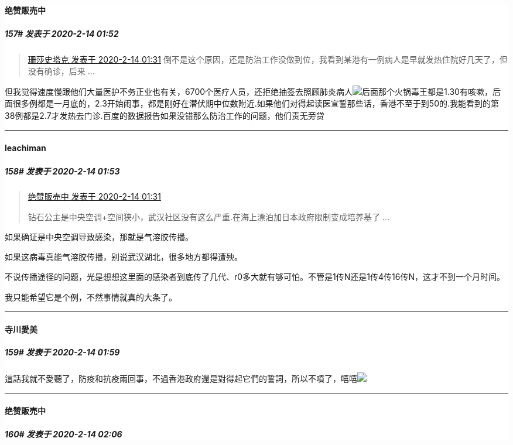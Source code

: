 ####  绝赞販売中  
##### 157#       发表于 2020-2-14 01:52



<blockquote><a href="httphttps://bbs.saraba1st.com/2b/forum.php?mod=redirect&amp;goto=findpost&amp;pid=46411965&amp;ptid=1913718" target="_blank">珊莎史塔克 发表于 2020-2-14 01:31</a>
 倒不是这个原因，还是防治工作没做到位，我看到某港有一例病人是早就发热住院好几天了，但没有确诊，后来 ...</blockquote>
但我觉得速度慢跟他们大量医护不务正业也有关，6700个医疗人员，还拒绝抽签去照顾肺炎病人<img src="https://static.saraba1st.com/image/smiley/face2017/002.png" referrerpolicy="no-referrer">后面那个火锅毒王都是1.30有咳嗽，后面很多例都是一月底的，2.3开始闹事，都是刚好在潜伏期中位数附近.如果他们对得起读医宣誓那些话，香港不至于到50的.我能看到的第38例都是2.7才发热去门诊.百度的数据报告如果没错那么防治工作的问题，他们责无旁贷







*****

####  leachiman  
##### 158#       发表于 2020-2-14 01:53



<blockquote><a href="httphttps://bbs.saraba1st.com/2b/forum.php?mod=redirect&amp;goto=findpost&amp;pid=46411963&amp;ptid=1913718" target="_blank">绝赞販売中 发表于 2020-2-14 01:31</a>

钻石公主是中央空调+空间狭小，武汉社区没有这么严重.在海上漂泊加日本政府限制变成培养基了 ...</blockquote>
如果确证是中央空调导致感染，那就是气溶胶传播。

如果这病毒真能气溶胶传播，别说武汉湖北，很多地方都得遭殃。


不说传播途径的问题，光是想想这里面的感染者到底传了几代、r0多大就有够可怕。不管是1传N还是1传4传16传N，这才不到一个月时间。


我只能希望它是个例，不然事情就真的大条了。







*****

####  寺川愛美  
##### 159#       发表于 2020-2-14 01:59




這話我就不愛聽了，防疫和抗疫兩回事，不過香港政府還是對得起它們的誓詞，所以不噴了，嘻嘻<img src="https://static.saraba1st.com/image/smiley/face2017/065.png" referrerpolicy="no-referrer">







*****

####  绝赞販売中  
##### 160#       发表于 2020-2-14 02:06

